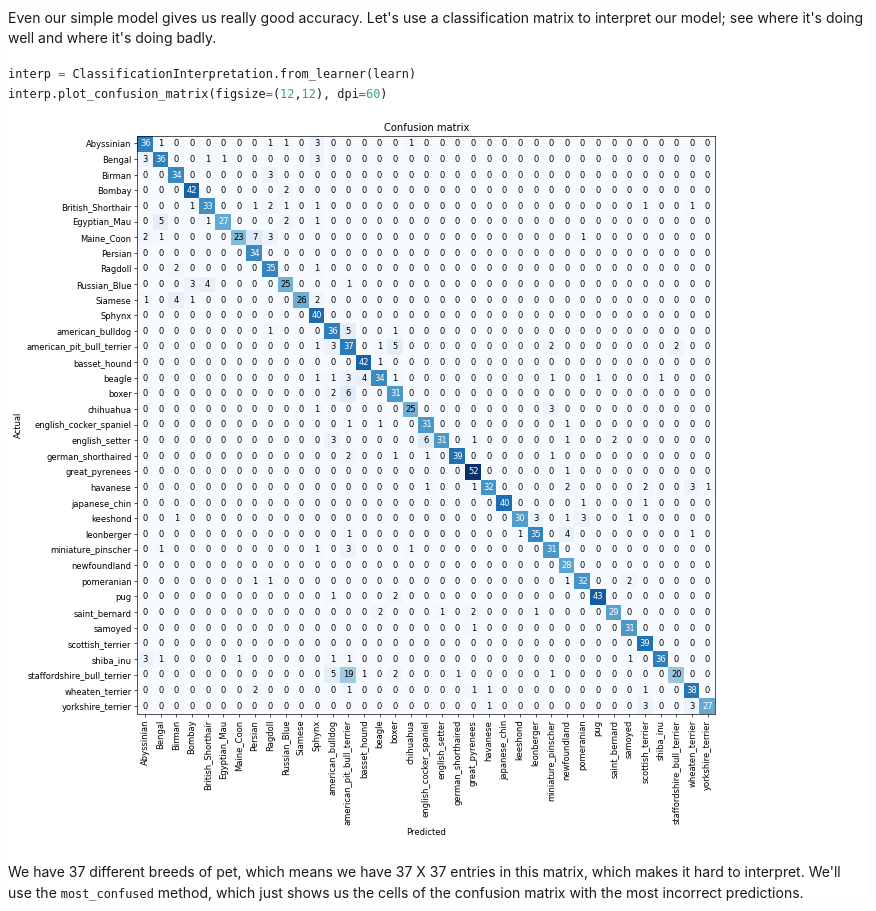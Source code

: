 

Even our simple model gives us really good accuracy. Let's use a classification matrix to interpret our model; see where it's doing well and where it's doing badly.


```python
interp = ClassificationInterpretation.from_learner(learn)
interp.plot_confusion_matrix(figsize=(12,12), dpi=60)
```



<img src="/assets/img/computer_vision/pet_breeds_classifier/output_25_1.png">



We have 37 different breeds of pet, which means we have 37 X 37 entries in this matrix, which makes it hard to interpret. We'll use the `most_confused` method, which just shows us the cells of the confusion matrix with the most incorrect predictions.
